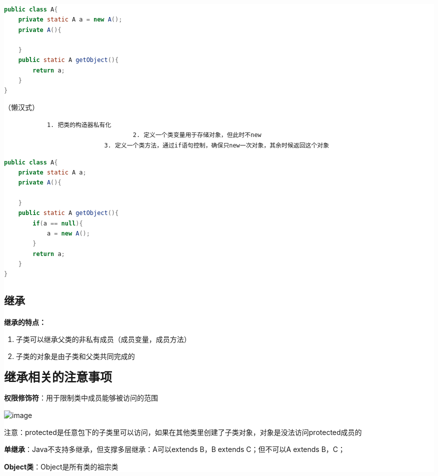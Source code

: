```java
public class A{
    private static A a = new A();
    private A(){
        
    }
    public static A getObject(){
        return a;
    }
}
```



（懒汉式）

   				1. 把类的构造器私有化
                        				2. 定义一个类变量用于存储对象，但此时不new
                  				3. 定义一个类方法，通过if语句控制，确保只new一次对象，其余时候返回这个对象



```java
public class A{
    private static A a;
    private A(){
        
    }
    public static A getObject(){
        if(a == null){
            a = new A();
        }
        return a;
    }
}
```



## 继承

**继承的特点：**

 1. 子类可以继承父类的非私有成员（成员变量，成员方法）

 2. 子类的对象是由子类和父类共同完成的

    

<font size=5>**继承相关的注意事项**</font>

**权限修饰符**：用于限制类中成员能够被访问的范围

![image](image\image-20231107105327973.png)

注意：protected是任意包下的子类里可以访问，如果在其他类里创建了子类对象，对象是没法访问protected成员的

**单继承**：Java不支持多继承，但支撑多层继承：A可以extends B，B extends C；但不可以A extends B，C；

**Object类**：Object是所有类的祖宗类

